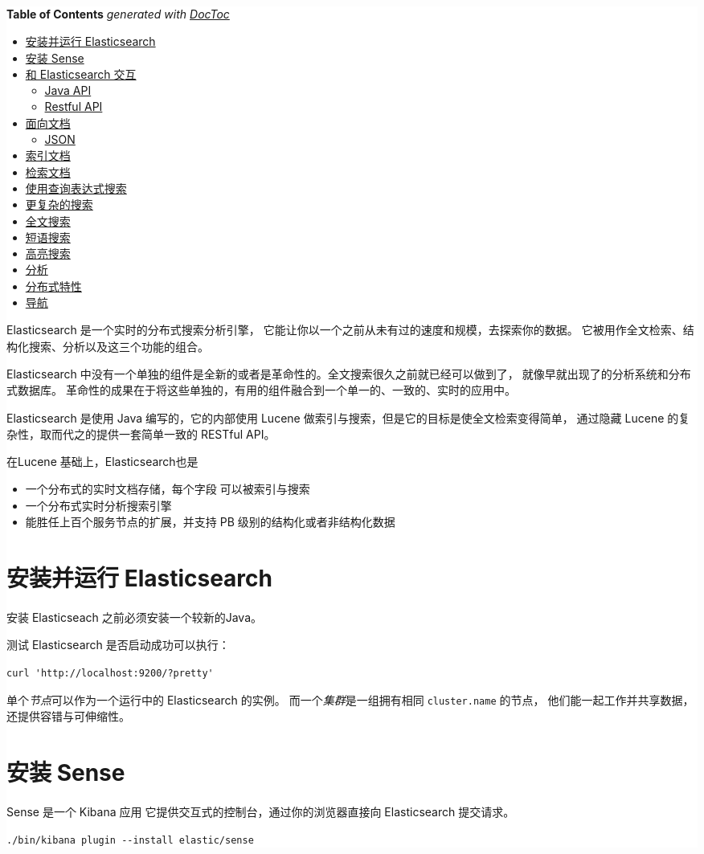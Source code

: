

**Table of Contents**  *generated with [DocToc](https://github.com/thlorenz/doctoc)*

- [安装并运行 Elasticsearch](#%E5%AE%89%E8%A3%85%E5%B9%B6%E8%BF%90%E8%A1%8C-elasticsearch)
- [安装 Sense](#%E5%AE%89%E8%A3%85-sense)
- [和 Elasticsearch 交互](#%E5%92%8C-elasticsearch-%E4%BA%A4%E4%BA%92)
  - [Java API](#java-api)
  - [Restful API](#restful-api)
- [面向文档](#%E9%9D%A2%E5%90%91%E6%96%87%E6%A1%A3)
  - [JSON](#json)
- [索引文档](#%E7%B4%A2%E5%BC%95%E6%96%87%E6%A1%A3)
- [检索文档](#%E6%A3%80%E7%B4%A2%E6%96%87%E6%A1%A3)
- [使用查询表达式搜索](#%E4%BD%BF%E7%94%A8%E6%9F%A5%E8%AF%A2%E8%A1%A8%E8%BE%BE%E5%BC%8F%E6%90%9C%E7%B4%A2)
- [更复杂的搜索](#%E6%9B%B4%E5%A4%8D%E6%9D%82%E7%9A%84%E6%90%9C%E7%B4%A2)
- [全文搜索](#%E5%85%A8%E6%96%87%E6%90%9C%E7%B4%A2)
- [短语搜索](#%E7%9F%AD%E8%AF%AD%E6%90%9C%E7%B4%A2)
- [高亮搜索](#%E9%AB%98%E4%BA%AE%E6%90%9C%E7%B4%A2)
- [分析](#%E5%88%86%E6%9E%90)
- [分布式特性](#%E5%88%86%E5%B8%83%E5%BC%8F%E7%89%B9%E6%80%A7)
- [导航](#%E5%AF%BC%E8%88%AA)



Elasticsearch 是一个实时的分布式搜索分析引擎， 它能让你以一个之前从未有过的速度和规模，去探索你的数据。 它被用作全文检索、结构化搜索、分析以及这三个功能的组合。

Elasticsearch 中没有一个单独的组件是全新的或者是革命性的。全文搜索很久之前就已经可以做到了， 就像早就出现了的分析系统和分布式数据库。 革命性的成果在于将这些单独的，有用的组件融合到一个单一的、一致的、实时的应用中。

Elasticsearch 是使用 Java 编写的，它的内部使用 Lucene 做索引与搜索，但是它的目标是使全文检索变得简单， 通过隐藏 Lucene 的复杂性，取而代之的提供一套简单一致的 RESTful API。

在Lucene 基础上，Elasticsearch也是

- 一个分布式的实时文档存储，每个字段 可以被索引与搜索
- 一个分布式实时分析搜索引擎
- 能胜任上百个服务节点的扩展，并支持 PB 级别的结构化或者非结构化数据

# 安装并运行 Elasticsearch

安装 Elasticseach 之前必须安装一个较新的Java。

测试 Elasticsearch 是否启动成功可以执行：

```
curl 'http://localhost:9200/?pretty'
```

单个*节点*可以作为一个运行中的 Elasticsearch 的实例。 而一个*集群*是一组拥有相同 `cluster.name` 的节点， 他们能一起工作并共享数据，还提供容错与可伸缩性。

# 安装 Sense

Sense 是一个 Kibana 应用 它提供交互式的控制台，通过你的浏览器直接向 Elasticsearch 提交请求。

```
./bin/kibana plugin --install elastic/sense
```
